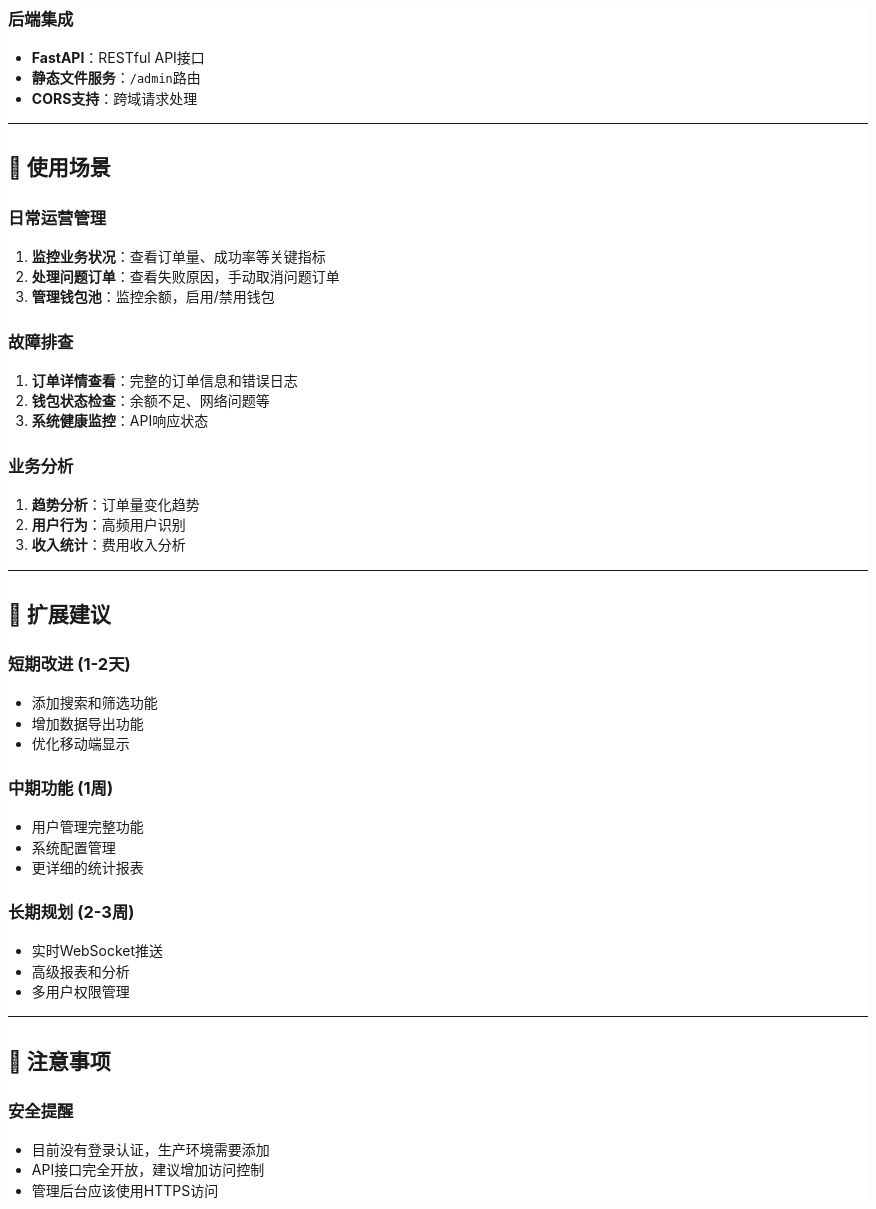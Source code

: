 ### 后端集成
- **FastAPI**：RESTful API接口
- **静态文件服务**：`/admin`路由
- **CORS支持**：跨域请求处理

---

## 🎯 使用场景

### 日常运营管理
1. **监控业务状况**：查看订单量、成功率等关键指标
2. **处理问题订单**：查看失败原因，手动取消问题订单
3. **管理钱包池**：监控余额，启用/禁用钱包

### 故障排查
1. **订单详情查看**：完整的订单信息和错误日志
2. **钱包状态检查**：余额不足、网络问题等
3. **系统健康监控**：API响应状态

### 业务分析
1. **趋势分析**：订单量变化趋势
2. **用户行为**：高频用户识别
3. **收入统计**：费用收入分析

---

## 🔧 扩展建议

### 短期改进 (1-2天)
- 添加搜索和筛选功能
- 增加数据导出功能
- 优化移动端显示

### 中期功能 (1周)
- 用户管理完整功能
- 系统配置管理
- 更详细的统计报表

### 长期规划 (2-3周)
- 实时WebSocket推送
- 高级报表和分析
- 多用户权限管理

---

## 🚨 注意事项

### 安全提醒
- 目前没有登录认证，生产环境需要添加
- API接口完全开放，建议增加访问控制
- 管理后台应该使用HTTPS访问
